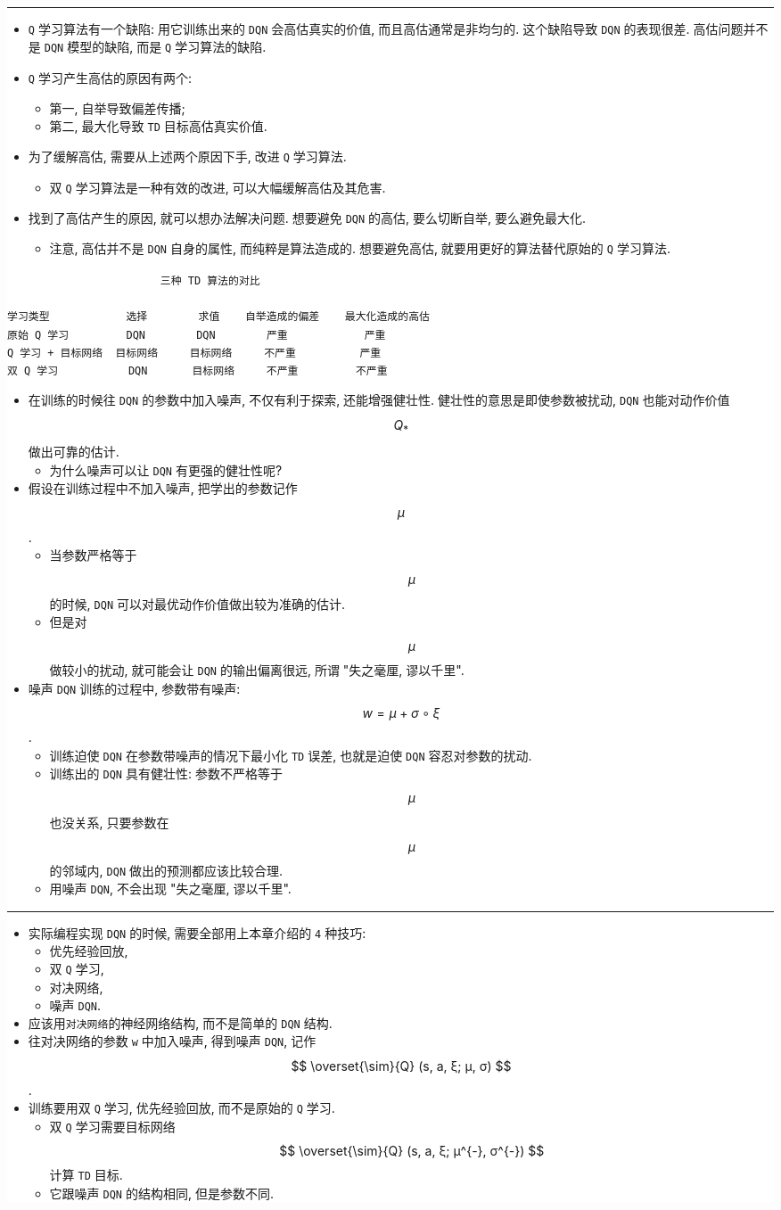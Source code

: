
---

- `Q` 学习算法有一个缺陷: 用它训练出来的 `DQN` 会高估真实的价值,
  而且高估通常是非均匀的. 这个缺陷导致 `DQN` 的表现很差.
  高估问题并不是 `DQN` 模型的缺陷, 而是 `Q` 学习算法的缺陷.
- `Q` 学习产生高估的原因有两个:
  - 第一, 自举导致偏差传播;
  - 第二, 最大化导致 `TD` 目标高估真实价值.
- 为了缓解高估, 需要从上述两个原因下手, 改进 `Q` 学习算法.
  - 双 `Q` 学习算法是一种有效的改进, 可以大幅缓解高估及其危害.

- 找到了高估产生的原因, 就可以想办法解决问题.
  想要避免 `DQN` 的高估, 要么切断自举, 要么避免最大化.
  - 注意, 高估并不是 `DQN` 自身的属性, 而纯粹是算法造成的.
    想要避免高估, 就要用更好的算法替代原始的 `Q` 学习算法.

```
                        三种 TD 算法的对比

学习类型            选择        求值    自举造成的偏差    最大化造成的高估
原始 Q 学习         DQN        DQN        严重            严重
Q 学习 + 目标网络  目标网络     目标网络     不严重          严重
双 Q 学习           DQN       目标网络     不严重         不严重
```

- 在训练的时候往 `DQN` 的参数中加入噪声, 不仅有利于探索, 还能增强健壮性.
  健壮性的意思是即使参数被扰动, `DQN` 也能对动作价值
  $$ Q_{*} $$
  做出可靠的估计.
  - 为什么噪声可以让 `DQN` 有更强的健壮性呢?
- 假设在训练过程中不加入噪声, 把学出的参数记作
  $$ μ $$.
  - 当参数严格等于
    $$ μ $$
    的时候, `DQN` 可以对最优动作价值做出较为准确的估计.
  - 但是对
    $$ μ $$
    做较小的扰动, 就可能会让 `DQN` 的输出偏离很远,
    所谓 "失之毫厘, 谬以千里".
- 噪声 `DQN` 训练的过程中, 参数带有噪声:
  $$ w = μ + σ \circ ξ $$.
  - 训练迫使 `DQN` 在参数带噪声的情况下最小化 `TD` 误差,
    也就是迫使 `DQN` 容忍对参数的扰动.
  - 训练出的 `DQN` 具有健壮性: 参数不严格等于
    $$ μ $$
    也没关系, 只要参数在
    $$ μ $$
    的邻域内, `DQN` 做出的预测都应该比较合理.
  - 用噪声 `DQN`, 不会出现 "失之毫厘, 谬以千里".

---

- 实际编程实现 `DQN` 的时候, 需要全部用上本章介绍的 `4` 种技巧:
  - 优先经验回放,
  - 双 `Q` 学习,
  - 对决网络,
  - 噪声 `DQN`.
- 应该用`对决网络`的神经网络结构, 而不是简单的 `DQN` 结构.
- 往对决网络的参数 `w` 中加入噪声, 得到噪声 `DQN`, 记作
  $$ \overset{\sim}{Q} (s, a, ξ; μ, σ) $$.
- 训练要用双 `Q` 学习, 优先经验回放, 而不是原始的 `Q` 学习.
  - 双 `Q` 学习需要目标网络
    $$ \overset{\sim}{Q} (s, a, ξ; μ^{-}, σ^{-}) $$
    计算 `TD` 目标.
  - 它跟噪声 `DQN` 的结构相同, 但是参数不同.
